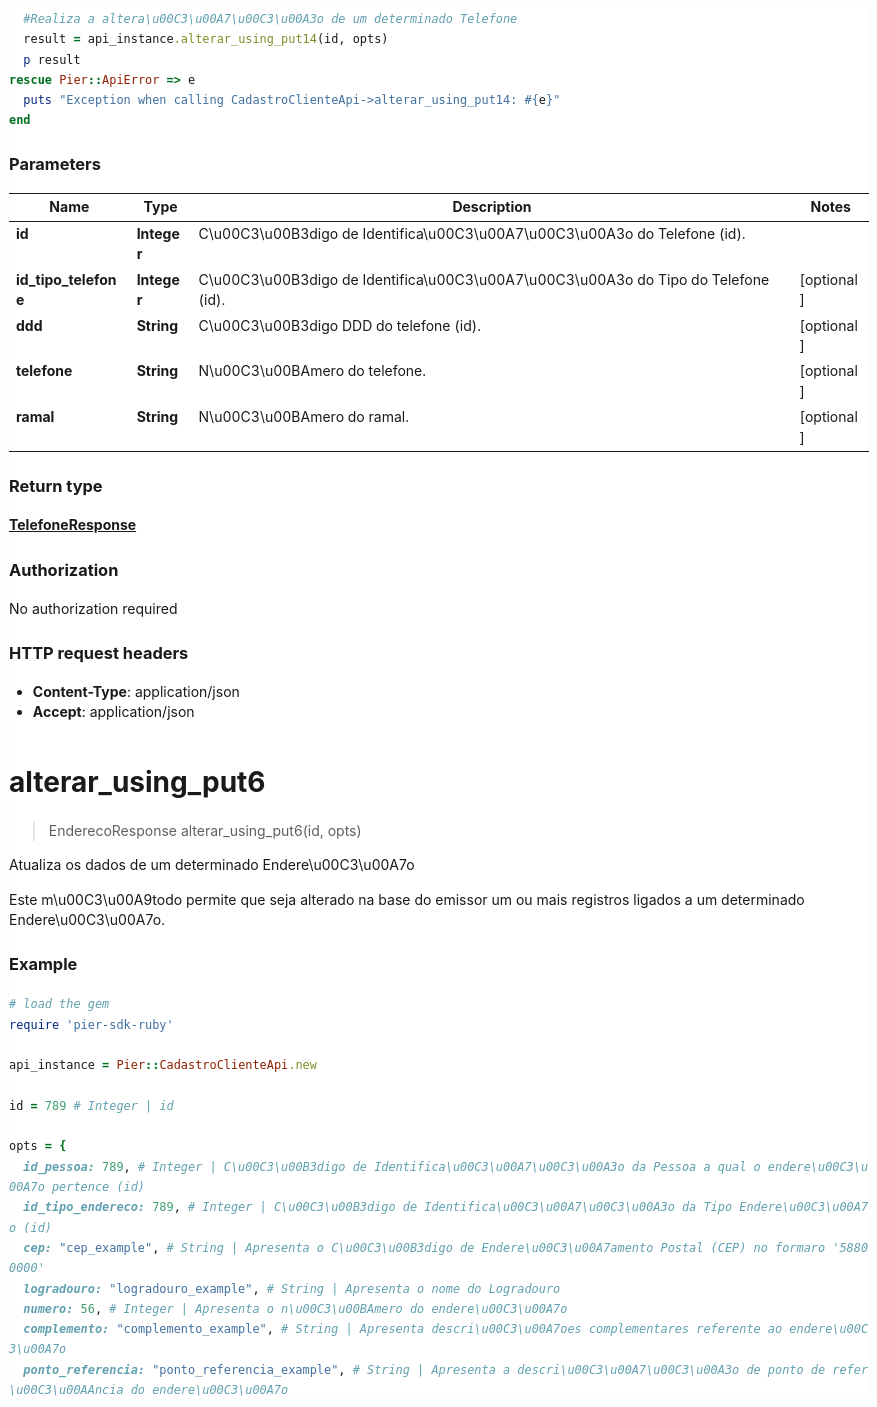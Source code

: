 ```ruby
  #Realiza a altera\u00C3\u00A7\u00C3\u00A3o de um determinado Telefone
  result = api_instance.alterar_using_put14(id, opts)
  p result
rescue Pier::ApiError => e
  puts "Exception when calling CadastroClienteApi->alterar_using_put14: #{e}"
end
```

### Parameters

Name | Type | Description  | Notes
------------- | ------------- | ------------- | -------------
 **id** | **Integer**| C\u00C3\u00B3digo de Identifica\u00C3\u00A7\u00C3\u00A3o do Telefone (id). | 
 **id_tipo_telefone** | **Integer**| C\u00C3\u00B3digo de Identifica\u00C3\u00A7\u00C3\u00A3o do Tipo do Telefone (id). | [optional] 
 **ddd** | **String**| C\u00C3\u00B3digo DDD do telefone (id). | [optional] 
 **telefone** | **String**| N\u00C3\u00BAmero do telefone. | [optional] 
 **ramal** | **String**| N\u00C3\u00BAmero do ramal. | [optional] 

### Return type

[**TelefoneResponse**](TelefoneResponse.md)

### Authorization

No authorization required

### HTTP request headers

 - **Content-Type**: application/json
 - **Accept**: application/json



# **alterar_using_put6**
> EnderecoResponse alterar_using_put6(id, opts)

Atualiza os dados de um determinado Endere\u00C3\u00A7o

Este m\u00C3\u00A9todo permite que seja alterado na base do emissor um ou mais registros ligados a um determinado Endere\u00C3\u00A7o.

### Example
```ruby
# load the gem
require 'pier-sdk-ruby'

api_instance = Pier::CadastroClienteApi.new

id = 789 # Integer | id

opts = { 
  id_pessoa: 789, # Integer | C\u00C3\u00B3digo de Identifica\u00C3\u00A7\u00C3\u00A3o da Pessoa a qual o endere\u00C3\u00A7o pertence (id)
  id_tipo_endereco: 789, # Integer | C\u00C3\u00B3digo de Identifica\u00C3\u00A7\u00C3\u00A3o da Tipo Endere\u00C3\u00A7o (id)
  cep: "cep_example", # String | Apresenta o C\u00C3\u00B3digo de Endere\u00C3\u00A7amento Postal (CEP) no formaro '58800000'
  logradouro: "logradouro_example", # String | Apresenta o nome do Logradouro
  numero: 56, # Integer | Apresenta o n\u00C3\u00BAmero do endere\u00C3\u00A7o
  complemento: "complemento_example", # String | Apresenta descri\u00C3\u00A7oes complementares referente ao endere\u00C3\u00A7o
  ponto_referencia: "ponto_referencia_example", # String | Apresenta a descri\u00C3\u00A7\u00C3\u00A3o de ponto de refer\u00C3\u00AAncia do endere\u00C3\u00A7o
```